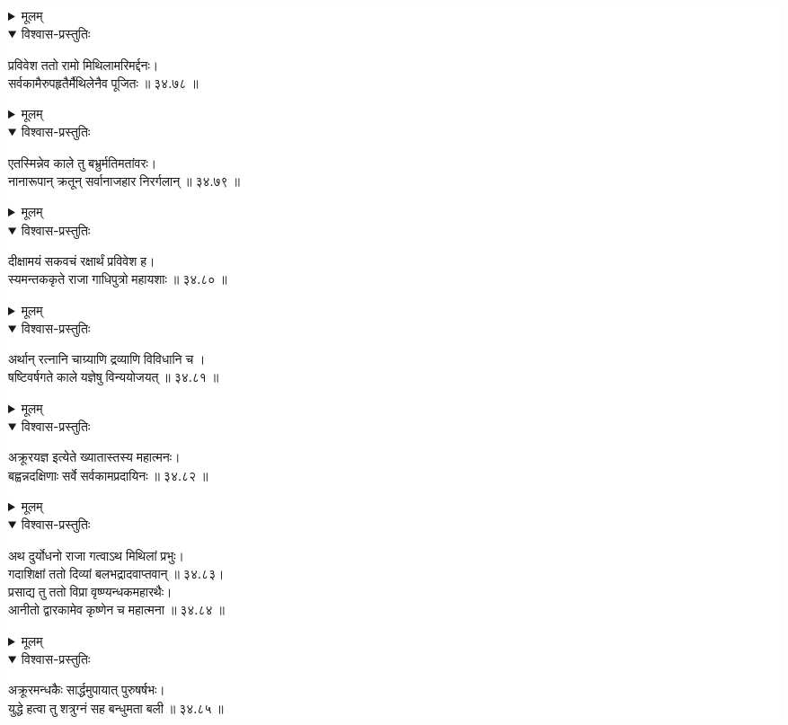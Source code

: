 <details><summary>मूलम्</summary></details>


<details open><summary>विश्वास-प्रस्तुतिः</summary>

प्रविवेश ततो रामो मिथिलामरिमर्द्दनः।  
सर्वकामैरुपहृतैर्मैथिलेनैव पूजितः ॥ ३४.७८ ॥
</details>

<details><summary>मूलम्</summary></details>


<details open><summary>विश्वास-प्रस्तुतिः</summary>

एतस्मिन्नेव काले तु बभ्रुर्मतिमतांवरः।  
नानारूपान् क्रतून् सर्वानाजहार निरर्गलान् ॥ ३४.७९ ॥
</details>

<details><summary>मूलम्</summary></details>


<details open><summary>विश्वास-प्रस्तुतिः</summary>

दीक्षामयं सकवचं रक्षार्थं प्रविवेश ह।  
स्यमन्तककृते राजा गाधिपुत्रो महायशाः ॥ ३४.८० ॥
</details>

<details><summary>मूलम्</summary></details>


<details open><summary>विश्वास-प्रस्तुतिः</summary>

अर्थान् रत्नानि चाग्र्याणि द्रव्याणि विविधानि च ।  
षष्टिवर्षगते काले यज्ञेषु विन्ययोजयत् ॥ ३४.८१ ॥
</details>

<details><summary>मूलम्</summary></details>


<details open><summary>विश्वास-प्रस्तुतिः</summary>

अक्रूरयज्ञ इत्येते ख्यातास्तस्य महात्मनः।  
बह्वन्नदक्षिणाः सर्वे सर्वकामप्रदायिनः ॥ ३४.८२ ॥
</details>

<details><summary>मूलम्</summary></details>


<details open><summary>विश्वास-प्रस्तुतिः</summary>

अथ दुर्योधनो राजा गत्वाऽथ मिथिलां प्रभुः।  
गदाशिक्षां ततो दिव्यां बलभद्रादवाप्तवान् ॥ ३४.८३।  
प्रसाद्य तु ततो विप्रा वृष्ण्यन्धकमहारथैः।  
आनीतो द्वारकामेव कृष्णेन च महात्मना ॥ ३४.८४ ॥
</details>

<details><summary>मूलम्</summary></details>


<details open><summary>विश्वास-प्रस्तुतिः</summary>

अक्रूरमन्धकैः सार्द्धमुपायात् पुरुषर्षभः।  
युद्धे हत्वा तु शत्रुग्नं सह बन्धुमता बली ॥ ३४.८५ ॥
</details>
